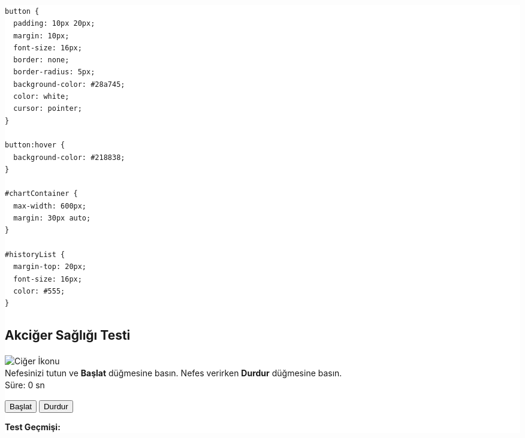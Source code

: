     button {
      padding: 10px 20px;
      margin: 10px;
      font-size: 16px;
      border: none;
      border-radius: 5px;
      background-color: #28a745;
      color: white;
      cursor: pointer;
    }

    button:hover {
      background-color: #218838;
    }

    #chartContainer {
      max-width: 600px;
      margin: 30px auto;
    }

    #historyList {
      margin-top: 20px;
      font-size: 16px;
      color: #555;
    }
  </style>
</head>
<body>
  <h2>Akciğer Sağlığı Testi</h2>
  <div id="lungsIcon">
    <img src="https://cdn-icons-png.flaticon.com/512/2927/2927773.png" alt="Ciğer İkonu">
  </div>

  <div id="description">
    Nefesinizi tutun ve <strong>Başlat</strong> düğmesine basın. Nefes verirken <strong>Durdur</strong> düğmesine basın.
  </div>

  <div id="counter">Süre: 0 sn</div>
  <div id="lungHealth"></div>
  <div id="vo2"></div>

  <button onclick="startAnimation()">Başlat</button>
  <button onclick="stopAnimation()">Durdur</button>

  <div id="chartContainer">
    <canvas id="lungChart"></canvas>
  </div>

  <div id="historyList"><strong>Test Geçmişi:</strong><ul id="history"></ul></div>

  <script>
    const counter = document.getElementById('counter');
    const lungHealth = document.getElementById('lungHealth');
    const vo2Element = document.getElementById('vo2');
    const historyList = document.getElementById('history');
    const ctx = document.getElementById('lungChart').getContext('2d');
